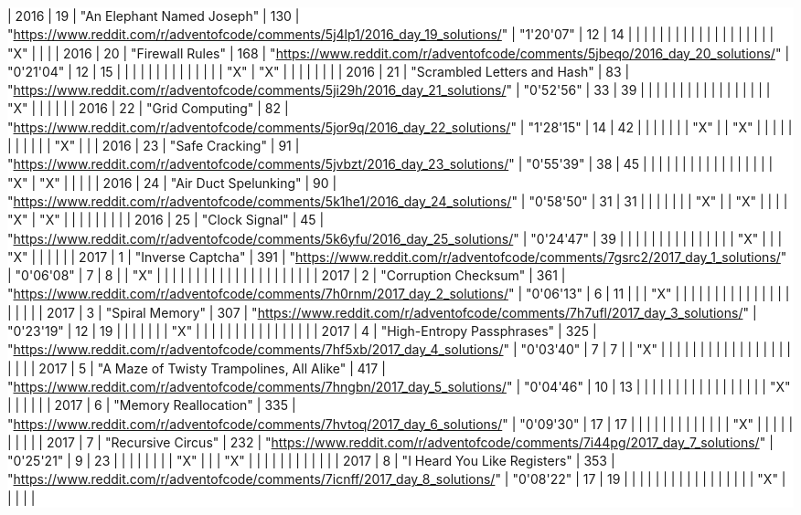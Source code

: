 | 2016   | 19    | "An Elephant Named Joseph"                | 130        | "https://www.reddit.com/r/adventofcode/comments/5j4lp1/2016_day_19_solutions/"                      | "1'20'07" | 12       | 14       |        |       |        |        |       |        |        |        |        |       |       |       |        |       |       |       |      |       | "X"   |       |        | 
| 2016   | 20    | "Firewall Rules"                          | 168        | "https://www.reddit.com/r/adventofcode/comments/5jbeqo/2016_day_20_solutions/"                      | "0'21'04" | 12       | 15       |        |       |        |        |       |        |        |        |        |       |       |       |        | "X"   | "X"   |       |      |       |       |       |        | 
| 2016   | 21    | "Scrambled Letters and Hash"              | 83         | "https://www.reddit.com/r/adventofcode/comments/5ji29h/2016_day_21_solutions/"                      | "0'52'56" | 33       | 39       |        |       |        |        |       |        |        |        |        |       |       |       |        |       |       |       | "X"  |       |       |       |        | 
| 2016   | 22    | "Grid Computing"                          | 82         | "https://www.reddit.com/r/adventofcode/comments/5jor9q/2016_day_22_solutions/"                      | "1'28'15" | 14       | 42       |        |       |        |        |       |        | "X"    |        | "X"    |       |       |       |        |       |       |       |      |       |       | "X"   |        | 
| 2016   | 23    | "Safe Cracking"                           | 91         | "https://www.reddit.com/r/adventofcode/comments/5jvbzt/2016_day_23_solutions/"                      | "0'55'39" | 38       | 45       |        |       |        |        |       |        |        |        |        |       |       |       |        |       |       |       | "X"  | "X"   |       |       |        | 
| 2016   | 24    | "Air Duct Spelunking"                     | 90         | "https://www.reddit.com/r/adventofcode/comments/5k1he1/2016_day_24_solutions/"                      | "0'58'50" | 31       | 31       |        |       |        |        |       |        | "X"    |        | "X"    |       |       |       | "X"    | "X"   |       |       |      |       |       |       |        | 
| 2016   | 25    | "Clock Signal"                            | 45         | "https://www.reddit.com/r/adventofcode/comments/5k6yfu/2016_day_25_solutions/"                      | "0'24'47" | 39       |          |        |       |        |        |       |        |        |        |        |       |       |       |        | "X"   |       |       | "X"  |       |       |       |        | 
| 2017   | 1     | "Inverse Captcha"                         | 391        | "https://www.reddit.com/r/adventofcode/comments/7gsrc2/2017_day_1_solutions/"                       | "0'06'08" | 7        | 8        |        | "X"   |        |        |       |        |        |        |        |       |       |       |        |       |       |       |      |       |       |       |        | 
| 2017   | 2     | "Corruption Checksum"                     | 361        | "https://www.reddit.com/r/adventofcode/comments/7h0rnm/2017_day_2_solutions/"                       | "0'06'13" | 6        | 11       |        |       | "X"    |        |       |        |        |        |        |       |       |       |        |       |       |       |      |       |       |       |        | 
| 2017   | 3     | "Spiral Memory"                           | 307        | "https://www.reddit.com/r/adventofcode/comments/7h7ufl/2017_day_3_solutions/"                       | "0'23'19" | 12       | 19       |        |       |        |        |       |        | "X"    |        |        |       |       |       |        |       |       |       |      |       |       |       |        | 
| 2017   | 4     | "High-Entropy Passphrases"                | 325        | "https://www.reddit.com/r/adventofcode/comments/7hf5xb/2017_day_4_solutions/"                       | "0'03'40" | 7        | 7        |        | "X"   |        |        |       |        |        |        |        |       |       |       |        |       |       |       |      |       |       |       |        | 
| 2017   | 5     | "A Maze of Twisty Trampolines, All Alike" | 417        | "https://www.reddit.com/r/adventofcode/comments/7hngbn/2017_day_5_solutions/"                       | "0'04'46" | 10       | 13       |        |       |        |        |       |        |        |        |        |       |       |       |        |       |       |       | "X"  |       |       |       |        | 
| 2017   | 6     | "Memory Reallocation"                     | 335        | "https://www.reddit.com/r/adventofcode/comments/7hvtoq/2017_day_6_solutions/"                       | "0'09'30" | 17       | 17       |        |       |        |        |       |        |        |        |        |       |       |       | "X"    |       |       |       |      |       |       |       |        | 
| 2017   | 7     | "Recursive Circus"                        | 232        | "https://www.reddit.com/r/adventofcode/comments/7i44pg/2017_day_7_solutions/"                       | "0'25'21" | 9        | 23       |        |       |        |        |       |        |        | "X"    |        |       | "X"   |       |        |       |       |       |      |       |       |       |        | 
| 2017   | 8     | "I Heard You Like Registers"              | 353        | "https://www.reddit.com/r/adventofcode/comments/7icnff/2017_day_8_solutions/"                       | "0'08'22" | 17       | 19       |        |       |        |        |       |        |        |        |        |       |       |       |        |       |       |       | "X"  |       |       |       |        | 